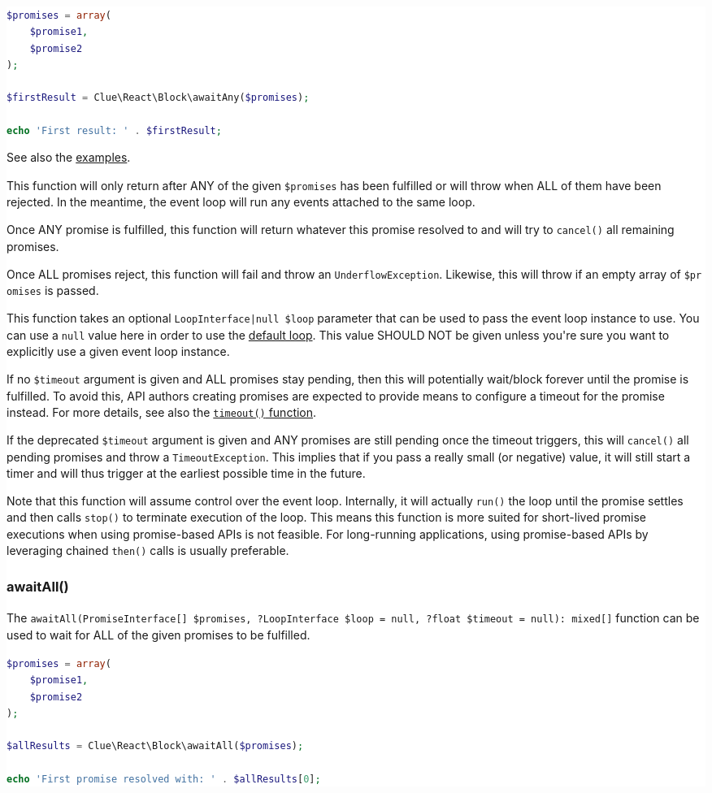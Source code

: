```php
$promises = array(
    $promise1,
    $promise2
);

$firstResult = Clue\React\Block\awaitAny($promises);

echo 'First result: ' . $firstResult;
```

See also the [examples](examples/).

This function will only return after ANY of the given `$promises` has been
fulfilled or will throw when ALL of them have been rejected. In the meantime,
the event loop will run any events attached to the same loop.

Once ANY promise is fulfilled, this function will return whatever this
promise resolved to and will try to `cancel()` all remaining promises.

Once ALL promises reject, this function will fail and throw an `UnderflowException`.
Likewise, this will throw if an empty array of `$promises` is passed.

This function takes an optional `LoopInterface|null $loop` parameter that can be used to
pass the event loop instance to use. You can use a `null` value here in order to
use the [default loop](https://github.com/reactphp/event-loop#loop). This value
SHOULD NOT be given unless you're sure you want to explicitly use a given event
loop instance.

If no `$timeout` argument is given and ALL promises stay pending, then this
will potentially wait/block forever until the promise is fulfilled. To avoid
this, API authors creating promises are expected to provide means to
configure a timeout for the promise instead. For more details, see also the
[`timeout()` function](https://github.com/reactphp/promise-timer#timeout).

If the deprecated `$timeout` argument is given and ANY promises are still pending once
the timeout triggers, this will `cancel()` all pending promises and throw a
`TimeoutException`. This implies that if you pass a really small (or negative)
value, it will still start a timer and will thus trigger at the earliest
possible time in the future.

Note that this function will assume control over the event loop. Internally, it
will actually `run()` the loop until the promise settles and then calls `stop()` to
terminate execution of the loop. This means this function is more suited for
short-lived promise executions when using promise-based APIs is not feasible.
For long-running applications, using promise-based APIs by leveraging chained
`then()` calls is usually preferable.

### awaitAll()

The `awaitAll(PromiseInterface[] $promises, ?LoopInterface $loop = null, ?float $timeout = null): mixed[]` function can be used to
wait for ALL of the given promises to be fulfilled.

```php
$promises = array(
    $promise1,
    $promise2
);

$allResults = Clue\React\Block\awaitAll($promises);

echo 'First promise resolved with: ' . $allResults[0];
```
